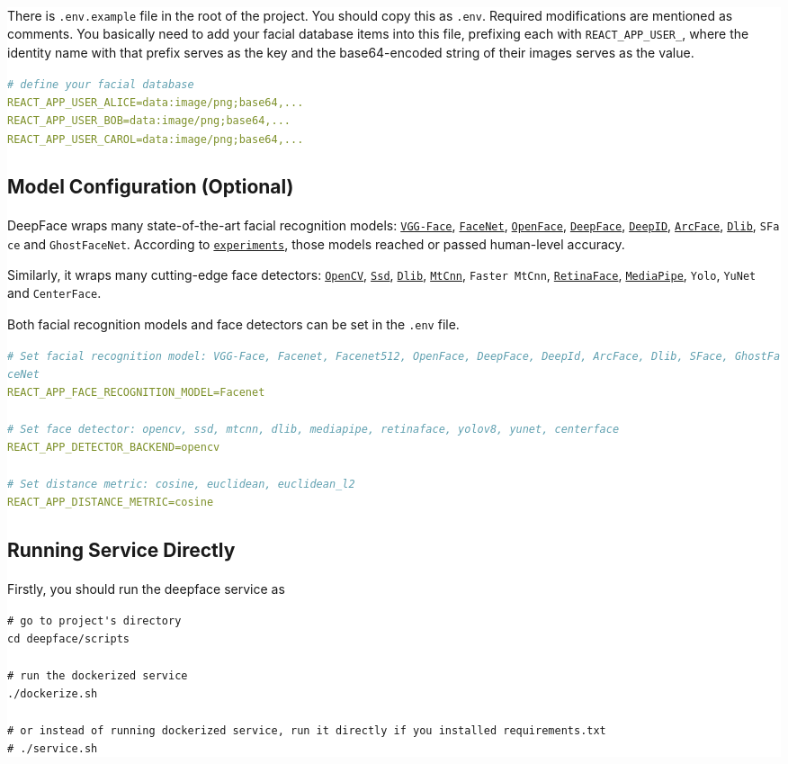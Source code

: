 There is `.env.example` file in the root of the project. You should copy this as `.env`. Required modifications are mentioned as comments. You basically need to add your facial database items into this file, prefixing each with `REACT_APP_USER_`, where the identity name with that prefix serves as the key and the base64-encoded string of their images serves as the value.

```yaml
# define your facial database
REACT_APP_USER_ALICE=data:image/png;base64,...
REACT_APP_USER_BOB=data:image/png;base64,...
REACT_APP_USER_CAROL=data:image/png;base64,...
```

## Model Configuration (Optional)

DeepFace wraps many state-of-the-art facial recognition models: [`VGG-Face`](https://sefiks.com/2018/08/06/deep-face-recognition-with-keras/), [`FaceNet`](https://sefiks.com/2018/09/03/face-recognition-with-facenet-in-keras/), [`OpenFace`](https://sefiks.com/2019/07/21/face-recognition-with-openface-in-keras/), [`DeepFace`](https://sefiks.com/2020/02/17/face-recognition-with-facebook-deepface-in-keras/), [`DeepID`](https://sefiks.com/2020/06/16/face-recognition-with-deepid-in-keras/), [`ArcFace`](https://sefiks.com/2020/12/14/deep-face-recognition-with-arcface-in-keras-and-python/), [`Dlib`](https://sefiks.com/2020/07/11/face-recognition-with-dlib-in-python/), `SFace` and `GhostFaceNet`. According to [`experiments`](https://github.com/serengil/deepface/tree/master/benchmarks), those models reached or passed human-level accuracy.

Similarly, it wraps many cutting-edge face detectors:  [`OpenCV`](https://sefiks.com/2020/02/23/face-alignment-for-face-recognition-in-python-within-opencv/), [`Ssd`](https://sefiks.com/2020/08/25/deep-face-detection-with-opencv-in-python/), [`Dlib`](https://sefiks.com/2020/07/11/face-recognition-with-dlib-in-python/),  [`MtCnn`](https://sefiks.com/2020/09/09/deep-face-detection-with-mtcnn-in-python/), `Faster MtCnn`, [`RetinaFace`](https://sefiks.com/2021/04/27/deep-face-detection-with-retinaface-in-python/), [`MediaPipe`](https://sefiks.com/2022/01/14/deep-face-detection-with-mediapipe/), `Yolo`, `YuNet` and `CenterFace`.

Both facial recognition models and face detectors can be set in the `.env` file.

```yaml
# Set facial recognition model: VGG-Face, Facenet, Facenet512, OpenFace, DeepFace, DeepId, ArcFace, Dlib, SFace, GhostFaceNet
REACT_APP_FACE_RECOGNITION_MODEL=Facenet

# Set face detector: opencv, ssd, mtcnn, dlib, mediapipe, retinaface, yolov8, yunet, centerface
REACT_APP_DETECTOR_BACKEND=opencv

# Set distance metric: cosine, euclidean, euclidean_l2
REACT_APP_DISTANCE_METRIC=cosine
```

## Running Service Directly

Firstly, you should run the deepface service as

```shell
# go to project's directory
cd deepface/scripts

# run the dockerized service
./dockerize.sh

# or instead of running dockerized service, run it directly if you installed requirements.txt
# ./service.sh
```
